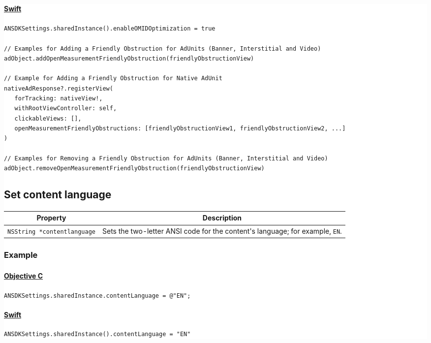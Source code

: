#### [Swift](#tab/swift9)

```
ANSDKSettings.sharedInstance().enableOMIDOptimization = true
 
// Examples for Adding a Friendly Obstruction for AdUnits (Banner, Interstitial and Video)
adObject.addOpenMeasurementFriendlyObstruction(friendlyObstructionView)
 
// Example for Adding a Friendly Obstruction for Native AdUnit
nativeAdResponse?.registerView(
   forTracking: nativeView!,
   withRootViewController: self,
   clickableViews: [],
   openMeasurementFriendlyObstructions: [friendlyObstructionView1, friendlyObstructionView2, ...]
)
 
// Examples for Removing a Friendly Obstruction for AdUnits (Banner, Interstitial and Video)
adObject.removeOpenMeasurementFriendlyObstruction(friendlyObstructionView)
```

## Set content language

| Property | Description |
|--|--|
| `NSString *contentlanguage` | Sets the two-letter ANSI code for the content's language; for example, `EN`. |

### Example

#### [Objective C](#tab/objectivec10)

```
ANSDKSettings.sharedInstance.contentLanguage = @"EN";
```

#### [Swift](#tab/swift10)

```
ANSDKSettings.sharedInstance().contentLanguage = "EN"
```

